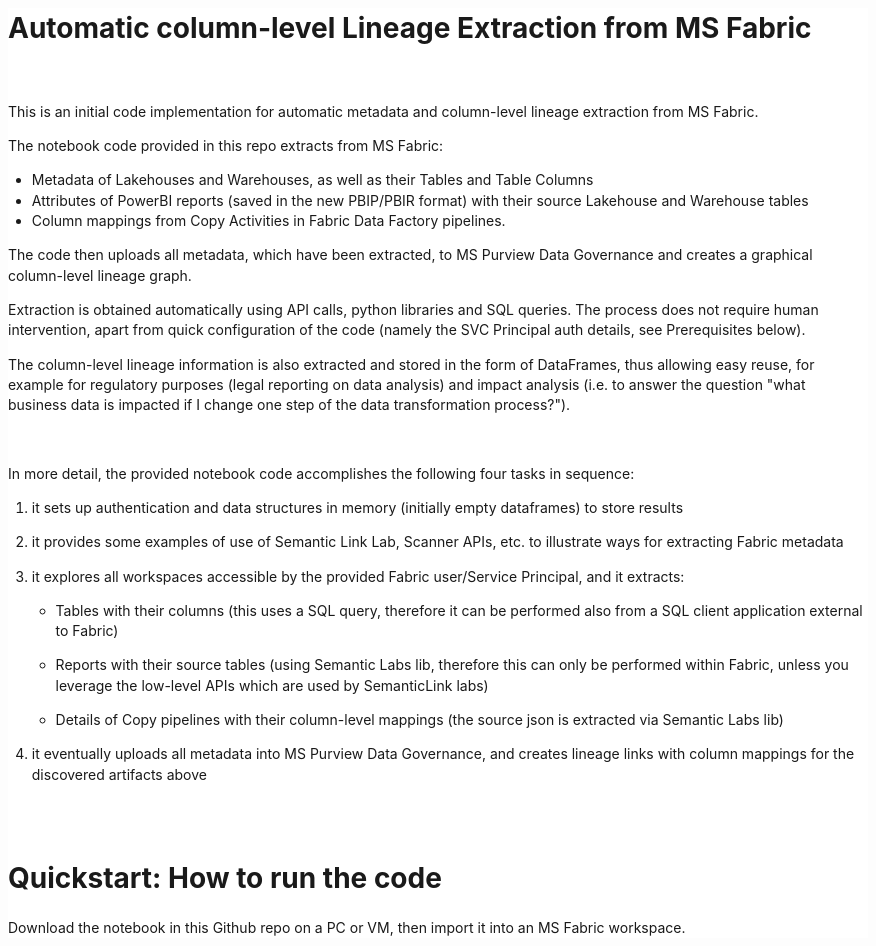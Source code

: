 # Automatic column-level Lineage Extraction from MS Fabric

<br />

This is an initial code implementation for automatic metadata and column-level lineage extraction from MS Fabric.

The notebook code provided in this  repo extracts from MS Fabric:
- Metadata of Lakehouses and Warehouses, as well as their Tables and Table Columns
- Attributes of PowerBI reports (saved in the new PBIP/PBIR format) with their source Lakehouse and Warehouse tables 
- Column mappings from Copy Activities in Fabric Data Factory pipelines. 

The code then uploads all metadata, which have been extracted, to MS Purview Data Governance and creates a graphical column-level lineage graph.

Extraction is obtained automatically using API calls, python libraries and SQL queries. The process does not require human intervention, apart from quick configuration of the code (namely the SVC Principal auth details, see Prerequisites below).

The column-level lineage information is also extracted and stored in the form of DataFrames, thus allowing easy reuse, for example for regulatory purposes (legal reporting on data analysis) and impact analysis (i.e. to answer the question "what business data is impacted if I change one step of the data transformation process?").

<br />

In more detail, the provided notebook code accomplishes the following four tasks in sequence:

1. it sets up authentication and data structures in memory (initially empty dataframes) to store results

2. it provides some examples of use of Semantic Link Lab, Scanner APIs, etc. to illustrate ways for extracting Fabric metadata

3. it explores all workspaces accessible by the provided Fabric user/Service Principal, and it extracts:

    - Tables with their columns (this uses a SQL query, therefore it can be performed also from a SQL client application external to Fabric)

    - Reports with their source tables (using Semantic Labs lib, therefore this can only be performed within Fabric, unless you leverage the low-level APIs which are used by SemanticLink labs)

    - Details of Copy pipelines with their column-level mappings (the source json is extracted via Semantic Labs lib)

4. it eventually uploads all metadata into MS Purview Data Governance, and creates lineage links with column mappings for the discovered artifacts above

<br />


# Quickstart: How to run the code

Download the notebook in this Github repo on a PC or VM, then import it into an MS Fabric workspace.
